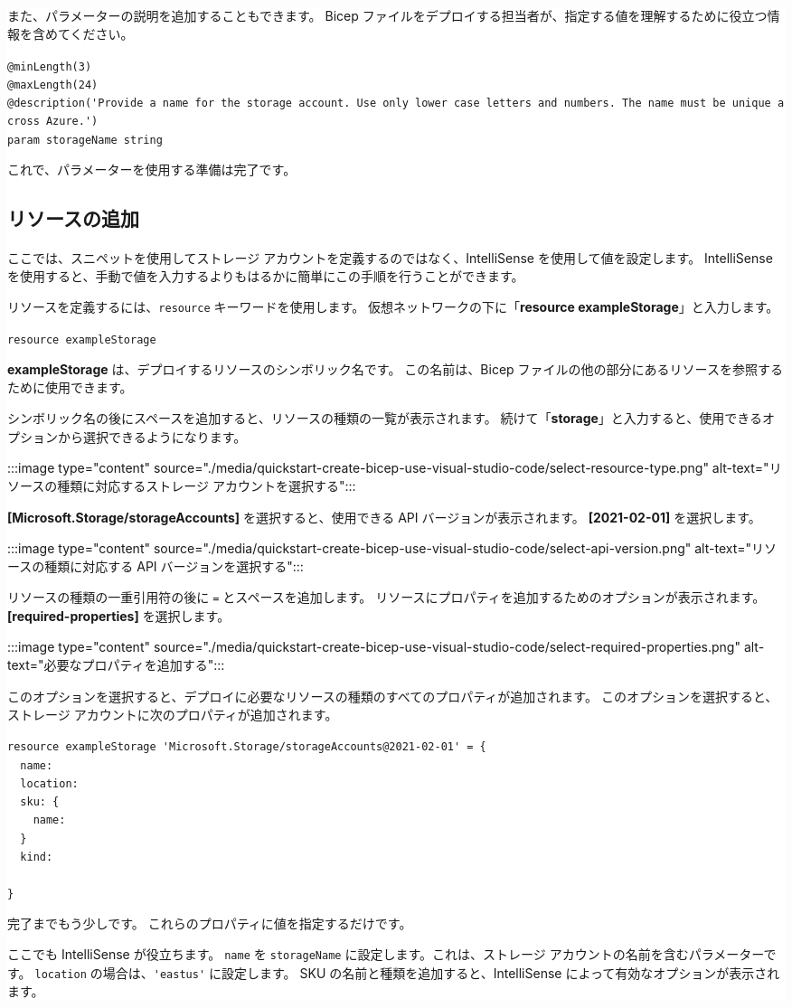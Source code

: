 また、パラメーターの説明を追加することもできます。 Bicep ファイルをデプロイする担当者が、指定する値を理解するために役立つ情報を含めてください。

```bicep
@minLength(3)
@maxLength(24)
@description('Provide a name for the storage account. Use only lower case letters and numbers. The name must be unique across Azure.')
param storageName string
```

これで、パラメーターを使用する準備は完了です。

## <a name="add-resource"></a>リソースの追加

ここでは、スニペットを使用してストレージ アカウントを定義するのではなく、IntelliSense を使用して値を設定します。 IntelliSense を使用すると、手動で値を入力するよりもはるかに簡単にこの手順を行うことができます。

リソースを定義するには、`resource` キーワードを使用します。  仮想ネットワークの下に「**resource exampleStorage**」と入力します。

```bicep
resource exampleStorage
```

**exampleStorage** は、デプロイするリソースのシンボリック名です。 この名前は、Bicep ファイルの他の部分にあるリソースを参照するために使用できます。

シンボリック名の後にスペースを追加すると、リソースの種類の一覧が表示されます。 続けて「**storage**」と入力すると、使用できるオプションから選択できるようになります。

:::image type="content" source="./media/quickstart-create-bicep-use-visual-studio-code/select-resource-type.png" alt-text="リソースの種類に対応するストレージ アカウントを選択する":::

**[Microsoft.Storage/storageAccounts]** を選択すると、使用できる API バージョンが表示されます。 **[2021-02-01]** を選択します。

:::image type="content" source="./media/quickstart-create-bicep-use-visual-studio-code/select-api-version.png" alt-text="リソースの種類に対応する API バージョンを選択する":::

リソースの種類の一重引用符の後に `=` とスペースを追加します。 リソースにプロパティを追加するためのオプションが表示されます。 **[required-properties]** を選択します。

:::image type="content" source="./media/quickstart-create-bicep-use-visual-studio-code/select-required-properties.png" alt-text="必要なプロパティを追加する":::

このオプションを選択すると、デプロイに必要なリソースの種類のすべてのプロパティが追加されます。 このオプションを選択すると、ストレージ アカウントに次のプロパティが追加されます。

```bicep
resource exampleStorage 'Microsoft.Storage/storageAccounts@2021-02-01' = {
  name:
  location:
  sku: {
    name:
  }
  kind:

}
```

完了までもう少しです。 これらのプロパティに値を指定するだけです。

ここでも IntelliSense が役立ちます。 `name` を `storageName` に設定します。これは、ストレージ アカウントの名前を含むパラメーターです。 `location` の場合は、`'eastus'` に設定します。 SKU の名前と種類を追加すると、IntelliSense によって有効なオプションが表示されます。
